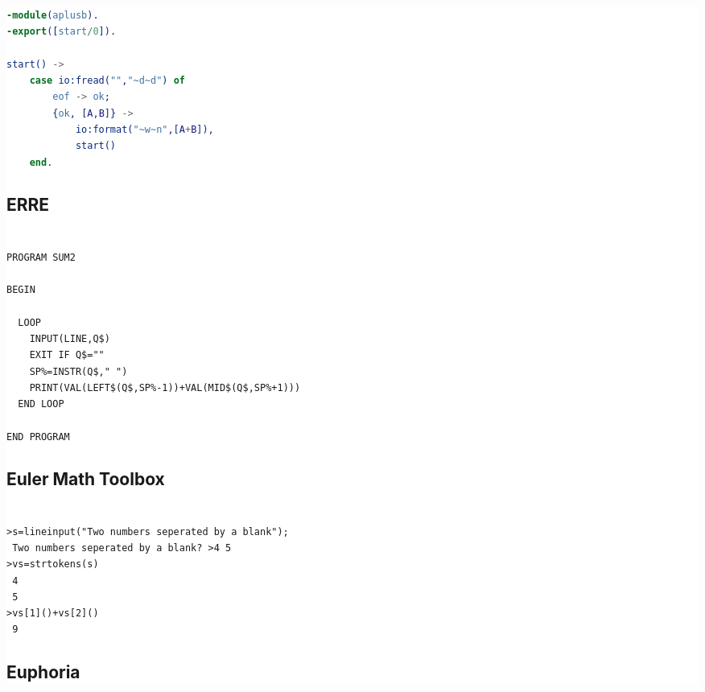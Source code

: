 
```erlang
-module(aplusb).
-export([start/0]).

start() ->
    case io:fread("","~d~d") of
        eof -> ok;
        {ok, [A,B]} ->
            io:format("~w~n",[A+B]),
            start()
    end.
```



## ERRE


```ERRE

PROGRAM SUM2

BEGIN

  LOOP
    INPUT(LINE,Q$)
    EXIT IF Q$=""
    SP%=INSTR(Q$," ")
    PRINT(VAL(LEFT$(Q$,SP%-1))+VAL(MID$(Q$,SP%+1)))
  END LOOP

END PROGRAM

```



## Euler Math Toolbox



```Euler Math Toolbox

>s=lineinput("Two numbers seperated by a blank");
 Two numbers seperated by a blank? >4 5
>vs=strtokens(s)
 4
 5
>vs[1]()+vs[2]()
 9

```



## Euphoria

